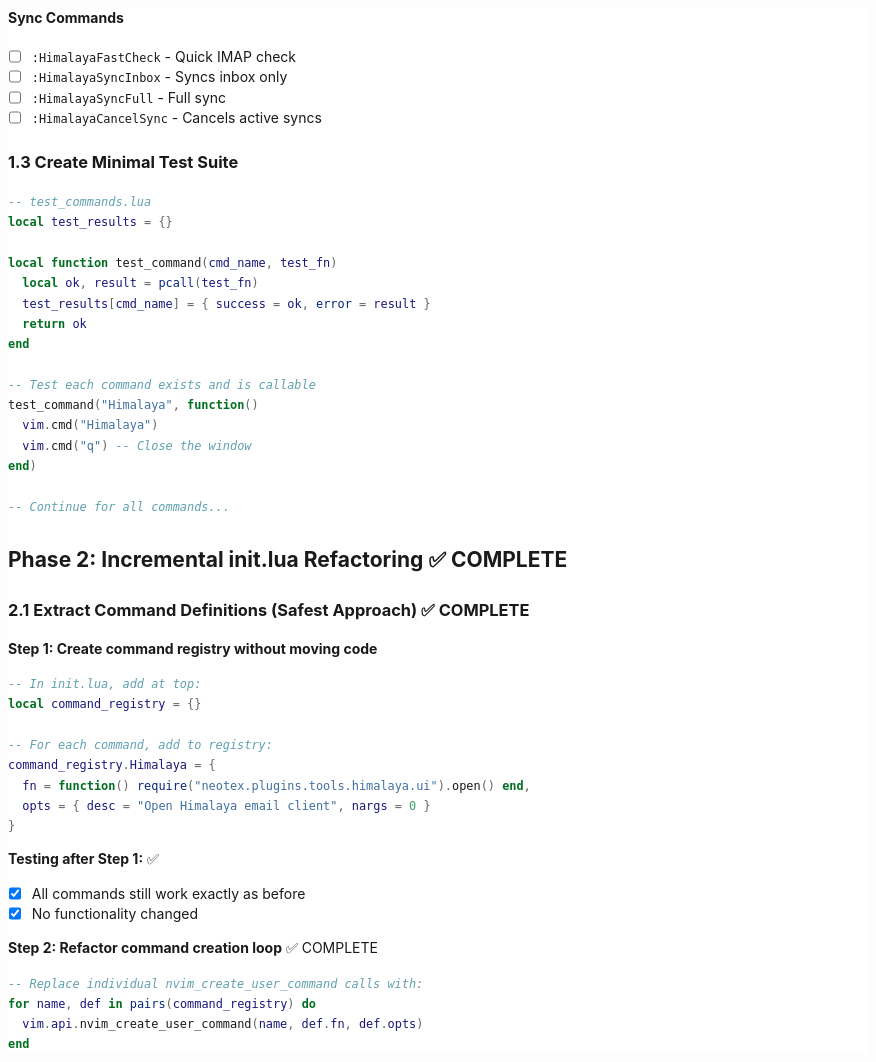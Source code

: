 #### Sync Commands
- [ ] `:HimalayaFastCheck` - Quick IMAP check
- [ ] `:HimalayaSyncInbox` - Syncs inbox only
- [ ] `:HimalayaSyncFull` - Full sync
- [ ] `:HimalayaCancelSync` - Cancels active syncs

### 1.3 Create Minimal Test Suite
```lua
-- test_commands.lua
local test_results = {}

local function test_command(cmd_name, test_fn)
  local ok, result = pcall(test_fn)
  test_results[cmd_name] = { success = ok, error = result }
  return ok
end

-- Test each command exists and is callable
test_command("Himalaya", function() 
  vim.cmd("Himalaya")
  vim.cmd("q") -- Close the window
end)

-- Continue for all commands...
```

## Phase 2: Incremental init.lua Refactoring ✅ COMPLETE

### 2.1 Extract Command Definitions (Safest Approach) ✅ COMPLETE

**Step 1: Create command registry without moving code**
```lua
-- In init.lua, add at top:
local command_registry = {}

-- For each command, add to registry:
command_registry.Himalaya = {
  fn = function() require("neotex.plugins.tools.himalaya.ui").open() end,
  opts = { desc = "Open Himalaya email client", nargs = 0 }
}
```

**Testing after Step 1:** ✅
- [x] All commands still work exactly as before
- [x] No functionality changed

**Step 2: Refactor command creation loop** ✅ COMPLETE
```lua
-- Replace individual nvim_create_user_command calls with:
for name, def in pairs(command_registry) do
  vim.api.nvim_create_user_command(name, def.fn, def.opts)
end
```
